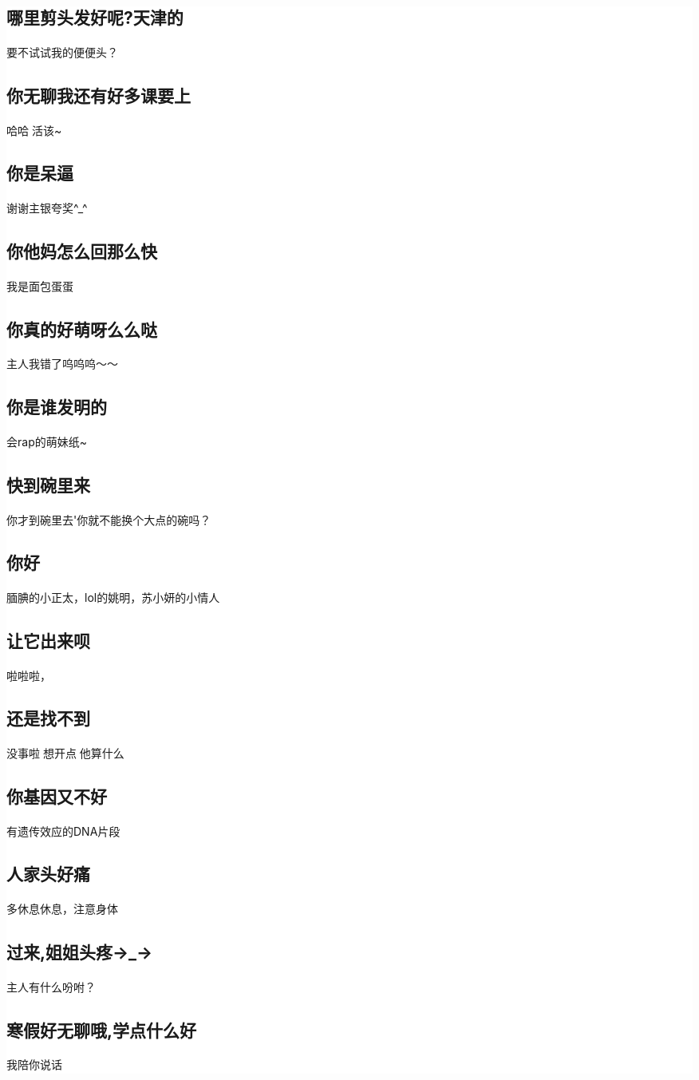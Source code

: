 ## 哪里剪头发好呢?天津的
要不试试我的便便头？

## 你无聊我还有好多课要上
哈哈 活该~

## 你是呆逼
谢谢主银夸奖^_^

## 你他妈怎么回那么快
我是面包蛋蛋

## 你真的好萌呀么么哒
主人我错了呜呜呜〜〜

## 你是谁发明的
会rap的萌妹纸~

## 快到碗里来
你才到碗里去'你就不能换个大点的碗吗？

## 你好
腼腆的小正太，lol的姚明，苏小妍的小情人

## 让它出来呗
啦啦啦，

## 还是找不到
没事啦 想开点 他算什么

## 你基因又不好
有遗传效应的DNA片段

## 人家头好痛
多休息休息，注意身体

## 过来,姐姐头疼→_→
主人有什么吩咐？

## 寒假好无聊哦,学点什么好
我陪你说话
